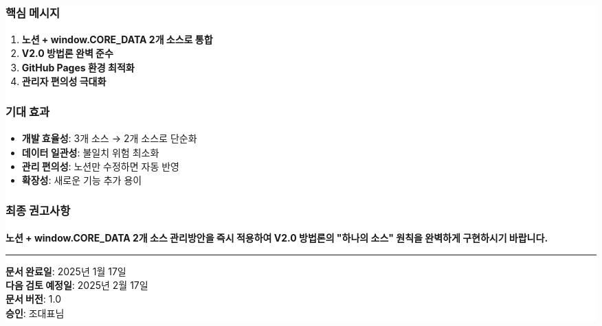 ### **핵심 메시지**
1. **노션 + window.CORE_DATA 2개 소스로 통합**
2. **V2.0 방법론 완벽 준수**
3. **GitHub Pages 환경 최적화**
4. **관리자 편의성 극대화**

### **기대 효과**
- **개발 효율성**: 3개 소스 → 2개 소스로 단순화
- **데이터 일관성**: 불일치 위험 최소화
- **관리 편의성**: 노션만 수정하면 자동 반영
- **확장성**: 새로운 기능 추가 용이

### **최종 권고사항**
**노션 + window.CORE_DATA 2개 소스 관리방안을 즉시 적용하여 V2.0 방법론의 "하나의 소스" 원칙을 완벽하게 구현하시기 바랍니다.**

---

**문서 완료일**: 2025년 1월 17일  
**다음 검토 예정일**: 2025년 2월 17일  
**문서 버전**: 1.0  
**승인**: 조대표님
